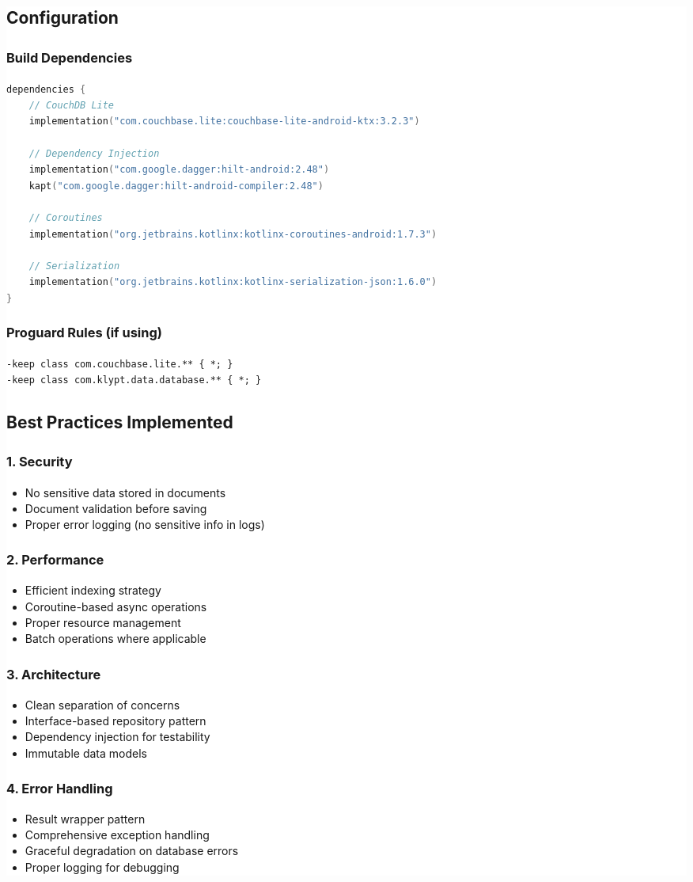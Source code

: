 ## Configuration

### Build Dependencies
```kotlin
dependencies {
    // CouchDB Lite
    implementation("com.couchbase.lite:couchbase-lite-android-ktx:3.2.3")
    
    // Dependency Injection
    implementation("com.google.dagger:hilt-android:2.48")
    kapt("com.google.dagger:hilt-android-compiler:2.48")
    
    // Coroutines
    implementation("org.jetbrains.kotlinx:kotlinx-coroutines-android:1.7.3")
    
    // Serialization
    implementation("org.jetbrains.kotlinx:kotlinx-serialization-json:1.6.0")
}
```

### Proguard Rules (if using)
```proguard
-keep class com.couchbase.lite.** { *; }
-keep class com.klypt.data.database.** { *; }
```

## Best Practices Implemented

### 1. Security
- No sensitive data stored in documents
- Document validation before saving
- Proper error logging (no sensitive info in logs)

### 2. Performance
- Efficient indexing strategy
- Coroutine-based async operations
- Proper resource management
- Batch operations where applicable

### 3. Architecture
- Clean separation of concerns
- Interface-based repository pattern
- Dependency injection for testability
- Immutable data models

### 4. Error Handling
- Result wrapper pattern
- Comprehensive exception handling
- Graceful degradation on database errors
- Proper logging for debugging
